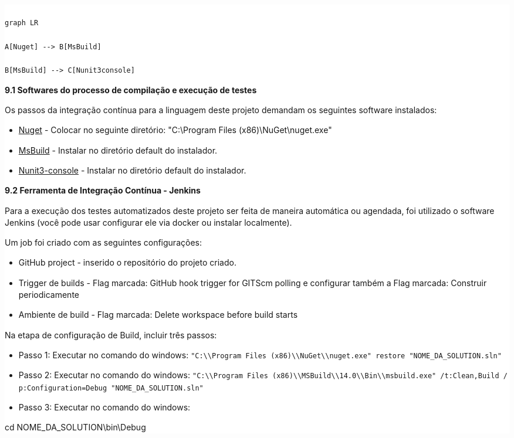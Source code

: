 
```mermaid

graph LR

A[Nuget] --> B[MsBuild]

B[MsBuild] --> C[Nunit3console]

```

  

**9.1 Softwares do processo de compilação e execução de testes**

  

Os passos da integração contínua para a linguagem deste projeto demandam os seguintes software instalados:

  

-  [Nuget](https://www.nuget.org/downloads) - Colocar no seguinte diretório: "C:\\Program Files (x86)\\NuGet\\nuget.exe"

-  [MsBuild](https://www.microsoft.com/en-us/download/details.aspx?id=48159) - Instalar no diretório default do instalador.

-  [Nunit3-console](http://nunit.org/download/) - Instalar no diretório default do instalador.

  
  

**9.2 Ferramenta de Integração Contínua - Jenkins**

  

Para a execução dos testes automatizados deste projeto ser feita de maneira automática ou agendada, foi utilizado o software Jenkins (você pode usar configurar ele via docker ou instalar localmente).

  
  
  

Um job foi criado com as seguintes configurações:

  

- GitHub project - inserido o repositório do projeto criado.

- Trigger de builds - Flag marcada: GitHub hook trigger for GITScm polling e configurar também a Flag marcada: Construir periodicamente

- Ambiente de build - Flag marcada: Delete workspace before build starts

  

Na etapa de configuração de Build, incluir três passos:

- Passo 1: Executar no comando do windows: `"C:\\Program Files (x86)\\NuGet\\nuget.exe" restore "NOME_DA_SOLUTION.sln"`

- Passo 2: Executar no comando do windows: `"C:\\Program Files (x86)\\MSBuild\\14.0\\Bin\\msbuild.exe" /t:Clean,Build /p:Configuration=Debug "NOME_DA_SOLUTION.sln"`

- Passo 3: Executar no comando do windows:

cd NOME_DA_SOLUTION\bin\Debug
